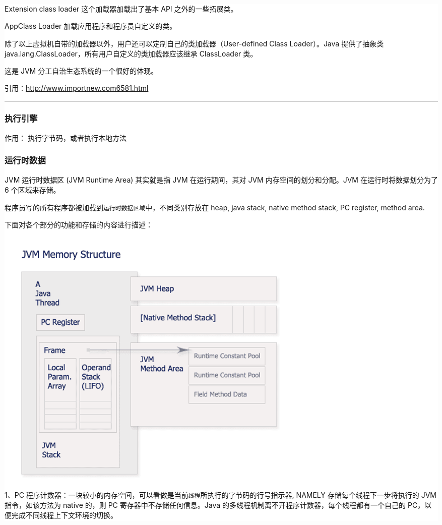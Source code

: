 Extension class loader
这个加载器加载出了基本 API 之外的一些拓展类。

AppClass Loader
加载应用程序和程序员自定义的类。

除了以上虚拟机自带的加载器以外，用户还可以定制自己的类加载器（User-defined Class Loader）。Java 提供了抽象类 java.lang.ClassLoader，所有用户自定义的类加载器应该继承 ClassLoader 类。

这是 JVM 分工自治生态系统的一个很好的体现。

引用：http://www.importnew.com6581.html

---

### 执行引擎

作用： 执行字节码，或者执行本地方法

### 运行时数据

JVM 运行时数据区 (JVM Runtime Area) 其实就是指 JVM 在运行期间，其对 JVM 内存空间的划分和分配。JVM 在运行时将数据划分为了 6 个区域来存储。

程序员写的所有程序都被加载到`运行时数据区域`中，不同类别存放在 heap, java stack, native method stack, PC register, method area.

下面对各个部分的功能和存储的内容进行描述：

![图片描述](./img/2983894637-55935a984b537_articlex.png)

1、PC 程序计数器：一块较小的内存空间，可以看做是当前`线程`所执行的字节码的行号指示器, NAMELY 存储每个线程下一步将执行的 JVM 指令，如该方法为 native 的，则 PC 寄存器中不存储任何信息。Java 的多线程机制离不开程序计数器，每个线程都有一个自己的 PC，以便完成不同线程上下文环境的切换。
